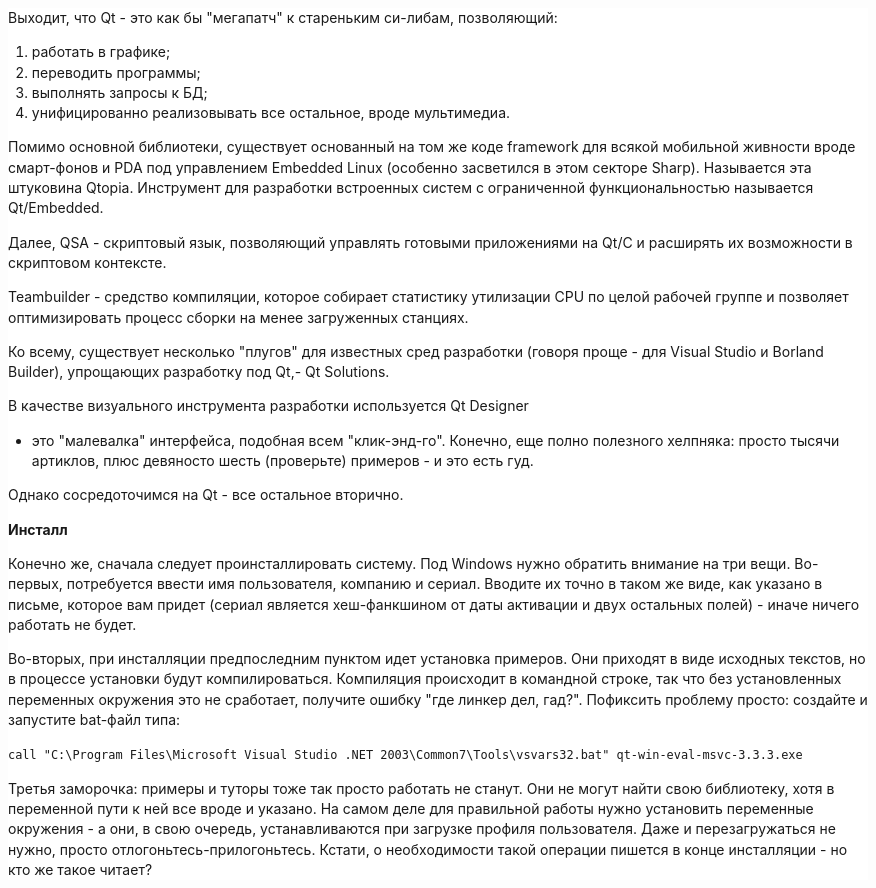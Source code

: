Выходит, что Qt - это как бы "мегапатч" к стареньким си-либам,
позволяющий:

1.   работать в графике;
2.   переводить программы;
3.   выполнять запросы к БД;
4.   унифицированно реализовывать все остальное, вроде мультимедиа.

Помимо основной библиотеки, существует основанный на том же коде
framework для всякой мобильной живности вроде смарт-фонов и PDA под
управлением Embedded Linux (особенно засветился в этом секторе Sharp).
Называется эта штуковина Qtopia. Инструмент для разработки встроенных
систем с ограниченной функциональностью называется Qt/Embedded.

Далее, QSA - скриптовый язык, позволяющий управлять готовыми
приложениями на Qt/C и расширять их возможности в скриптовом контексте.

Teambuilder - средство компиляции, которое собирает статистику
утилизации CPU по целой рабочей группе и позволяет оптимизировать
процесс сборки на менее загруженных станциях.

Ко всему, существует несколько "плугов" для известных сред разработки
(говоря проще - для Visual Studio и Borland Builder), упрощающих
разработку под Qt,- Qt Solutions.

В качестве визуального инструмента разработки используется Qt Designer
- это "малевалка" интерфейса, подобная всем "клик-энд-го".
Конечно, еще полно полезного хелпняка: просто тысячи артиклов, плюс
девяносто шесть (проверьте) примеров - и это есть гуд.

Однако сосредоточимся на Qt - все остальное вторично.

**Инсталл**

Конечно же, сначала следует проинсталлировать систему. Под Windows нужно
обратить внимание на три вещи. Во-первых, потребуется ввести имя
пользователя, компанию и сериал. Вводите их точно в таком же виде, как
указано в письме, которое вам придет (сериал является хеш-фанкшином от
даты активации и двух остальных полей) - иначе ничего работать не
будет.

Во-вторых, при инсталляции предпоследним пунктом идет установка
примеров. Они приходят в виде исходных текстов, но в процессе установки
будут компилироваться. Компиляция происходит в командной строке, так что
без установленных переменных окружения это не сработает, получите ошибку
"где линкер дел, гад?". Пофиксить проблему просто: создайте и
запустите bat-файл типа:

    call "C:\Program Files\Microsoft Visual Studio .NET 2003\Common7\Tools\vsvars32.bat" qt-win-eval-msvc-3.3.3.exe

Третья заморочка: примеры и туторы тоже так просто работать не станут.
Они не могут найти свою библиотеку, хотя в переменной пути к ней все
вроде и указано. На самом деле для правильной работы нужно установить
переменные окружения - а они, в свою очередь, устанавливаются при
загрузке профиля пользователя. Даже и перезагружаться не нужно, просто
отлогоньтесь-прилогоньтесь. Кстати, о необходимости такой операции
пишется в конце инсталляции - но кто же такое читает?
